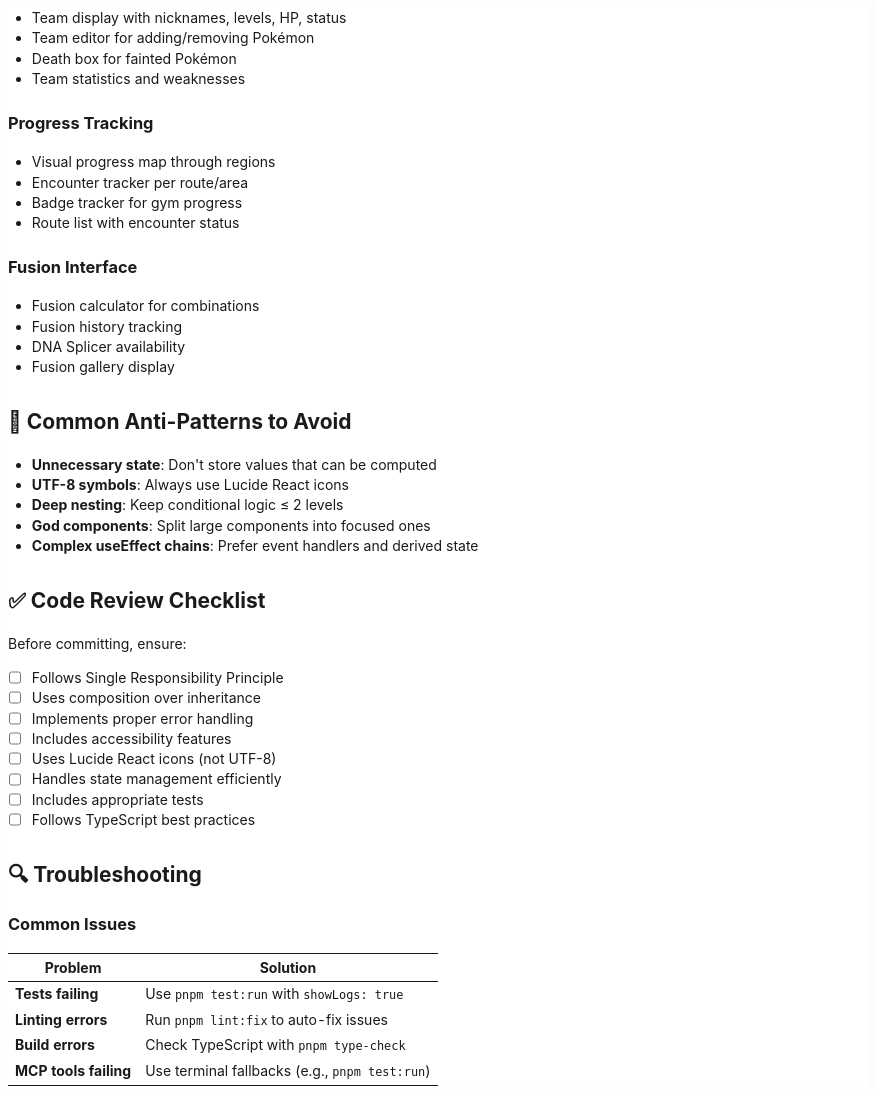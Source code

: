 - Team display with nicknames, levels, HP, status
- Team editor for adding/removing Pokémon
- Death box for fainted Pokémon
- Team statistics and weaknesses

### Progress Tracking

- Visual progress map through regions
- Encounter tracker per route/area
- Badge tracker for gym progress
- Route list with encounter status

### Fusion Interface

- Fusion calculator for combinations
- Fusion history tracking
- DNA Splicer availability
- Fusion gallery display

## 🚫 Common Anti-Patterns to Avoid

- **Unnecessary state**: Don't store values that can be computed
- **UTF-8 symbols**: Always use Lucide React icons
- **Deep nesting**: Keep conditional logic ≤ 2 levels
- **God components**: Split large components into focused ones
- **Complex useEffect chains**: Prefer event handlers and derived state

## ✅ Code Review Checklist

Before committing, ensure:

- [ ] Follows Single Responsibility Principle
- [ ] Uses composition over inheritance
- [ ] Implements proper error handling
- [ ] Includes accessibility features
- [ ] Uses Lucide React icons (not UTF-8)
- [ ] Handles state management efficiently
- [ ] Includes appropriate tests
- [ ] Follows TypeScript best practices

## 🔍 Troubleshooting

### Common Issues

| Problem               | Solution                                       |
| --------------------- | ---------------------------------------------- |
| **Tests failing**     | Use `pnpm test:run` with `showLogs: true`      |
| **Linting errors**    | Run `pnpm lint:fix` to auto-fix issues         |
| **Build errors**      | Check TypeScript with `pnpm type-check`        |
| **MCP tools failing** | Use terminal fallbacks (e.g., `pnpm test:run`) |
